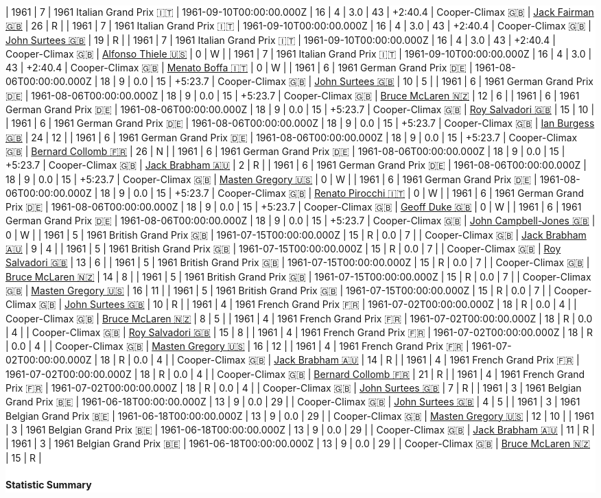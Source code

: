 | 1961 | 7 | 1961 Italian Grand Prix 🇮🇹 | 1961-09-10T00:00:00.000Z | 16 | 4 | 3.0 | 43 | +2:40.4 | Cooper-Climax 🇬🇧 | [Jack Fairman 🇬🇧](/f1/drivers/fairman) | 26 | R |
| 1961 | 7 | 1961 Italian Grand Prix 🇮🇹 | 1961-09-10T00:00:00.000Z | 16 | 4 | 3.0 | 43 | +2:40.4 | Cooper-Climax 🇬🇧 | [John Surtees 🇬🇧](/f1/drivers/surtees) | 19 | R |
| 1961 | 7 | 1961 Italian Grand Prix 🇮🇹 | 1961-09-10T00:00:00.000Z | 16 | 4 | 3.0 | 43 | +2:40.4 | Cooper-Climax 🇬🇧 | [Alfonso Thiele 🇺🇸](/f1/drivers/thiele) | 0 | W |
| 1961 | 7 | 1961 Italian Grand Prix 🇮🇹 | 1961-09-10T00:00:00.000Z | 16 | 4 | 3.0 | 43 | +2:40.4 | Cooper-Climax 🇬🇧 | [Menato Boffa 🇮🇹](/f1/drivers/boffa) | 0 | W |
| 1961 | 6 | 1961 German Grand Prix 🇩🇪 | 1961-08-06T00:00:00.000Z | 18 | 9 | 0.0 | 15 | +5:23.7 | Cooper-Climax 🇬🇧 | [John Surtees 🇬🇧](/f1/drivers/surtees) | 10 | 5 |
| 1961 | 6 | 1961 German Grand Prix 🇩🇪 | 1961-08-06T00:00:00.000Z | 18 | 9 | 0.0 | 15 | +5:23.7 | Cooper-Climax 🇬🇧 | [Bruce McLaren 🇳🇿](/f1/drivers/mclaren) | 12 | 6 |
| 1961 | 6 | 1961 German Grand Prix 🇩🇪 | 1961-08-06T00:00:00.000Z | 18 | 9 | 0.0 | 15 | +5:23.7 | Cooper-Climax 🇬🇧 | [Roy Salvadori 🇬🇧](/f1/drivers/salvadori) | 15 | 10 |
| 1961 | 6 | 1961 German Grand Prix 🇩🇪 | 1961-08-06T00:00:00.000Z | 18 | 9 | 0.0 | 15 | +5:23.7 | Cooper-Climax 🇬🇧 | [Ian Burgess 🇬🇧](/f1/drivers/burgess) | 24 | 12 |
| 1961 | 6 | 1961 German Grand Prix 🇩🇪 | 1961-08-06T00:00:00.000Z | 18 | 9 | 0.0 | 15 | +5:23.7 | Cooper-Climax 🇬🇧 | [Bernard Collomb 🇫🇷](/f1/drivers/collomb) | 26 | N |
| 1961 | 6 | 1961 German Grand Prix 🇩🇪 | 1961-08-06T00:00:00.000Z | 18 | 9 | 0.0 | 15 | +5:23.7 | Cooper-Climax 🇬🇧 | [Jack Brabham 🇦🇺](/f1/drivers/jack_brabham) | 2 | R |
| 1961 | 6 | 1961 German Grand Prix 🇩🇪 | 1961-08-06T00:00:00.000Z | 18 | 9 | 0.0 | 15 | +5:23.7 | Cooper-Climax 🇬🇧 | [Masten Gregory 🇺🇸](/f1/drivers/gregory) | 0 | W |
| 1961 | 6 | 1961 German Grand Prix 🇩🇪 | 1961-08-06T00:00:00.000Z | 18 | 9 | 0.0 | 15 | +5:23.7 | Cooper-Climax 🇬🇧 | [Renato Pirocchi 🇮🇹](/f1/drivers/pirocchi) | 0 | W |
| 1961 | 6 | 1961 German Grand Prix 🇩🇪 | 1961-08-06T00:00:00.000Z | 18 | 9 | 0.0 | 15 | +5:23.7 | Cooper-Climax 🇬🇧 | [Geoff Duke 🇬🇧](/f1/drivers/duke) | 0 | W |
| 1961 | 6 | 1961 German Grand Prix 🇩🇪 | 1961-08-06T00:00:00.000Z | 18 | 9 | 0.0 | 15 | +5:23.7 | Cooper-Climax 🇬🇧 | [John Campbell-Jones 🇬🇧](/f1/drivers/campbell-jones) | 0 | W |
| 1961 | 5 | 1961 British Grand Prix 🇬🇧 | 1961-07-15T00:00:00.000Z | 15 | R | 0.0 | 7 |   | Cooper-Climax 🇬🇧 | [Jack Brabham 🇦🇺](/f1/drivers/jack_brabham) | 9 | 4 |
| 1961 | 5 | 1961 British Grand Prix 🇬🇧 | 1961-07-15T00:00:00.000Z | 15 | R | 0.0 | 7 |   | Cooper-Climax 🇬🇧 | [Roy Salvadori 🇬🇧](/f1/drivers/salvadori) | 13 | 6 |
| 1961 | 5 | 1961 British Grand Prix 🇬🇧 | 1961-07-15T00:00:00.000Z | 15 | R | 0.0 | 7 |   | Cooper-Climax 🇬🇧 | [Bruce McLaren 🇳🇿](/f1/drivers/mclaren) | 14 | 8 |
| 1961 | 5 | 1961 British Grand Prix 🇬🇧 | 1961-07-15T00:00:00.000Z | 15 | R | 0.0 | 7 |   | Cooper-Climax 🇬🇧 | [Masten Gregory 🇺🇸](/f1/drivers/gregory) | 16 | 11 |
| 1961 | 5 | 1961 British Grand Prix 🇬🇧 | 1961-07-15T00:00:00.000Z | 15 | R | 0.0 | 7 |   | Cooper-Climax 🇬🇧 | [John Surtees 🇬🇧](/f1/drivers/surtees) | 10 | R |
| 1961 | 4 | 1961 French Grand Prix 🇫🇷 | 1961-07-02T00:00:00.000Z | 18 | R | 0.0 | 4 |   | Cooper-Climax 🇬🇧 | [Bruce McLaren 🇳🇿](/f1/drivers/mclaren) | 8 | 5 |
| 1961 | 4 | 1961 French Grand Prix 🇫🇷 | 1961-07-02T00:00:00.000Z | 18 | R | 0.0 | 4 |   | Cooper-Climax 🇬🇧 | [Roy Salvadori 🇬🇧](/f1/drivers/salvadori) | 15 | 8 |
| 1961 | 4 | 1961 French Grand Prix 🇫🇷 | 1961-07-02T00:00:00.000Z | 18 | R | 0.0 | 4 |   | Cooper-Climax 🇬🇧 | [Masten Gregory 🇺🇸](/f1/drivers/gregory) | 16 | 12 |
| 1961 | 4 | 1961 French Grand Prix 🇫🇷 | 1961-07-02T00:00:00.000Z | 18 | R | 0.0 | 4 |   | Cooper-Climax 🇬🇧 | [Jack Brabham 🇦🇺](/f1/drivers/jack_brabham) | 14 | R |
| 1961 | 4 | 1961 French Grand Prix 🇫🇷 | 1961-07-02T00:00:00.000Z | 18 | R | 0.0 | 4 |   | Cooper-Climax 🇬🇧 | [Bernard Collomb 🇫🇷](/f1/drivers/collomb) | 21 | R |
| 1961 | 4 | 1961 French Grand Prix 🇫🇷 | 1961-07-02T00:00:00.000Z | 18 | R | 0.0 | 4 |   | Cooper-Climax 🇬🇧 | [John Surtees 🇬🇧](/f1/drivers/surtees) | 7 | R |
| 1961 | 3 | 1961 Belgian Grand Prix 🇧🇪 | 1961-06-18T00:00:00.000Z | 13 | 9 | 0.0 | 29 |   | Cooper-Climax 🇬🇧 | [John Surtees 🇬🇧](/f1/drivers/surtees) | 4 | 5 |
| 1961 | 3 | 1961 Belgian Grand Prix 🇧🇪 | 1961-06-18T00:00:00.000Z | 13 | 9 | 0.0 | 29 |   | Cooper-Climax 🇬🇧 | [Masten Gregory 🇺🇸](/f1/drivers/gregory) | 12 | 10 |
| 1961 | 3 | 1961 Belgian Grand Prix 🇧🇪 | 1961-06-18T00:00:00.000Z | 13 | 9 | 0.0 | 29 |   | Cooper-Climax 🇬🇧 | [Jack Brabham 🇦🇺](/f1/drivers/jack_brabham) | 11 | R |
| 1961 | 3 | 1961 Belgian Grand Prix 🇧🇪 | 1961-06-18T00:00:00.000Z | 13 | 9 | 0.0 | 29 |   | Cooper-Climax 🇬🇧 | [Bruce McLaren 🇳🇿](/f1/drivers/mclaren) | 15 | R |

#### Statistic Summary

